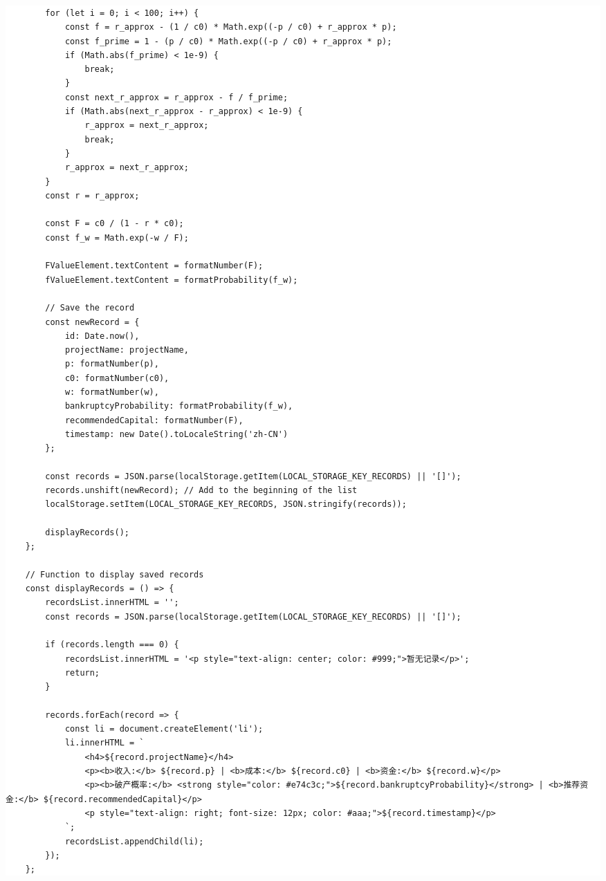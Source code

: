             for (let i = 0; i < 100; i++) {
                const f = r_approx - (1 / c0) * Math.exp((-p / c0) + r_approx * p);
                const f_prime = 1 - (p / c0) * Math.exp((-p / c0) + r_approx * p);
                if (Math.abs(f_prime) < 1e-9) {
                    break;
                }
                const next_r_approx = r_approx - f / f_prime;
                if (Math.abs(next_r_approx - r_approx) < 1e-9) {
                    r_approx = next_r_approx;
                    break;
                }
                r_approx = next_r_approx;
            }
            const r = r_approx;

            const F = c0 / (1 - r * c0);
            const f_w = Math.exp(-w / F);

            FValueElement.textContent = formatNumber(F);
            fValueElement.textContent = formatProbability(f_w);

            // Save the record
            const newRecord = {
                id: Date.now(),
                projectName: projectName,
                p: formatNumber(p),
                c0: formatNumber(c0),
                w: formatNumber(w),
                bankruptcyProbability: formatProbability(f_w),
                recommendedCapital: formatNumber(F),
                timestamp: new Date().toLocaleString('zh-CN')
            };

            const records = JSON.parse(localStorage.getItem(LOCAL_STORAGE_KEY_RECORDS) || '[]');
            records.unshift(newRecord); // Add to the beginning of the list
            localStorage.setItem(LOCAL_STORAGE_KEY_RECORDS, JSON.stringify(records));

            displayRecords();
        };

        // Function to display saved records
        const displayRecords = () => {
            recordsList.innerHTML = '';
            const records = JSON.parse(localStorage.getItem(LOCAL_STORAGE_KEY_RECORDS) || '[]');

            if (records.length === 0) {
                recordsList.innerHTML = '<p style="text-align: center; color: #999;">暂无记录</p>';
                return;
            }

            records.forEach(record => {
                const li = document.createElement('li');
                li.innerHTML = `
                    <h4>${record.projectName}</h4>
                    <p><b>收入:</b> ${record.p} | <b>成本:</b> ${record.c0} | <b>资金:</b> ${record.w}</p>
                    <p><b>破产概率:</b> <strong style="color: #e74c3c;">${record.bankruptcyProbability}</strong> | <b>推荐资金:</b> ${record.recommendedCapital}</p>
                    <p style="text-align: right; font-size: 12px; color: #aaa;">${record.timestamp}</p>
                `;
                recordsList.appendChild(li);
            });
        };
        
